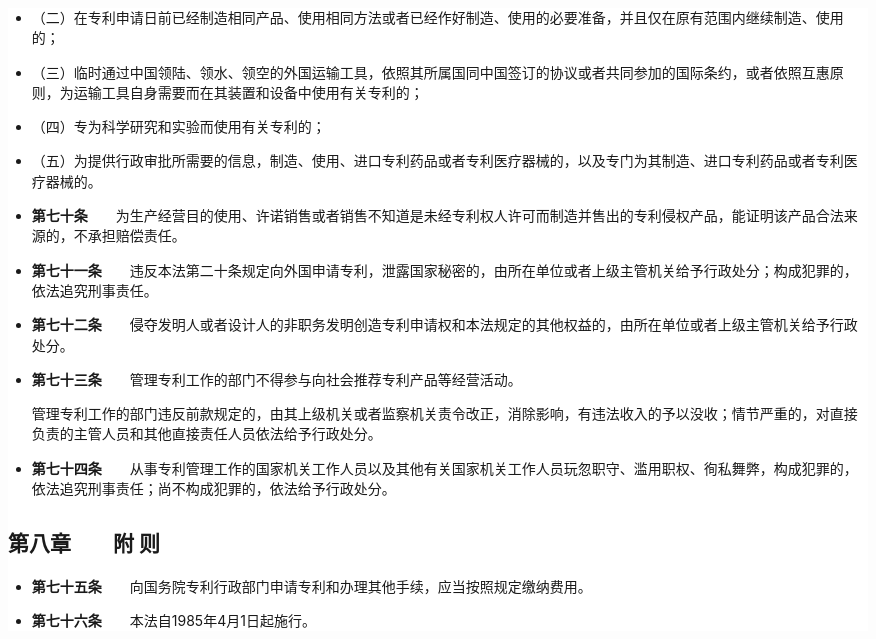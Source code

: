   - （二）在专利申请日前已经制造相同产品、使用相同方法或者已经作好制造、使用的必要准备，并且仅在原有范围内继续制造、使用的；

  - （三）临时通过中国领陆、领水、领空的外国运输工具，依照其所属国同中国签订的协议或者共同参加的国际条约，或者依照互惠原则，为运输工具自身需要而在其装置和设备中使用有关专利的；

  - （四）专为科学研究和实验而使用有关专利的；

  - （五）为提供行政审批所需要的信息，制造、使用、进口专利药品或者专利医疗器械的，以及专门为其制造、进口专利药品或者专利医疗器械的。

- **第七十条**　　为生产经营目的使用、许诺销售或者销售不知道是未经专利权人许可而制造并售出的专利侵权产品，能证明该产品合法来源的，不承担赔偿责任。

- **第七十一条**　　违反本法第二十条规定向外国申请专利，泄露国家秘密的，由所在单位或者上级主管机关给予行政处分；构成犯罪的，依法追究刑事责任。

- **第七十二条**　　侵夺发明人或者设计人的非职务发明创造专利申请权和本法规定的其他权益的，由所在单位或者上级主管机关给予行政处分。

- **第七十三条**　　管理专利工作的部门不得参与向社会推荐专利产品等经营活动。

  管理专利工作的部门违反前款规定的，由其上级机关或者监察机关责令改正，消除影响，有违法收入的予以没收；情节严重的，对直接负责的主管人员和其他直接责任人员依法给予行政处分。

- **第七十四条**　　从事专利管理工作的国家机关工作人员以及其他有关国家机关工作人员玩忽职守、滥用职权、徇私舞弊，构成犯罪的，依法追究刑事责任；尚不构成犯罪的，依法给予行政处分。

## 第八章　　附  则

- **第七十五条**　　向国务院专利行政部门申请专利和办理其他手续，应当按照规定缴纳费用。

- **第七十六条**　　本法自1985年4月1日起施行。
